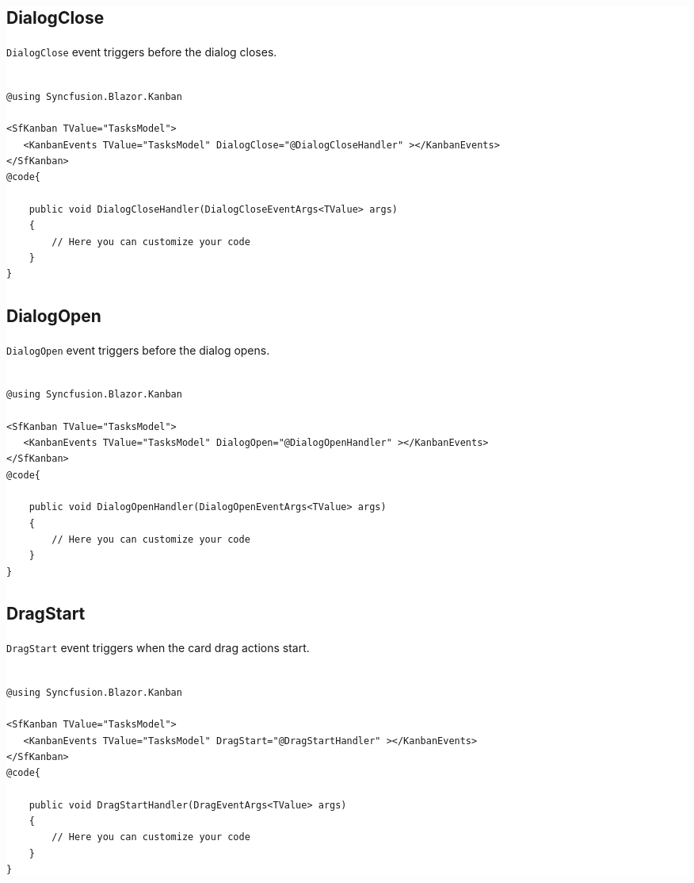## DialogClose

`DialogClose` event triggers before the dialog closes.

```cshtml

@using Syncfusion.Blazor.Kanban

<SfKanban TValue="TasksModel">
   <KanbanEvents TValue="TasksModel" DialogClose="@DialogCloseHandler" ></KanbanEvents>
</SfKanban>
@code{

    public void DialogCloseHandler(DialogCloseEventArgs<TValue> args)
    {
        // Here you can customize your code
    }
}

```

## DialogOpen

`DialogOpen` event triggers before the dialog opens.

```cshtml

@using Syncfusion.Blazor.Kanban

<SfKanban TValue="TasksModel">
   <KanbanEvents TValue="TasksModel" DialogOpen="@DialogOpenHandler" ></KanbanEvents>
</SfKanban>
@code{

    public void DialogOpenHandler(DialogOpenEventArgs<TValue> args)
    {
        // Here you can customize your code
    }
}

```

## DragStart

`DragStart` event triggers when the card drag actions start.

```cshtml

@using Syncfusion.Blazor.Kanban

<SfKanban TValue="TasksModel">
   <KanbanEvents TValue="TasksModel" DragStart="@DragStartHandler" ></KanbanEvents>
</SfKanban>
@code{

    public void DragStartHandler(DragEventArgs<TValue> args)
    {
        // Here you can customize your code
    }
}

```
